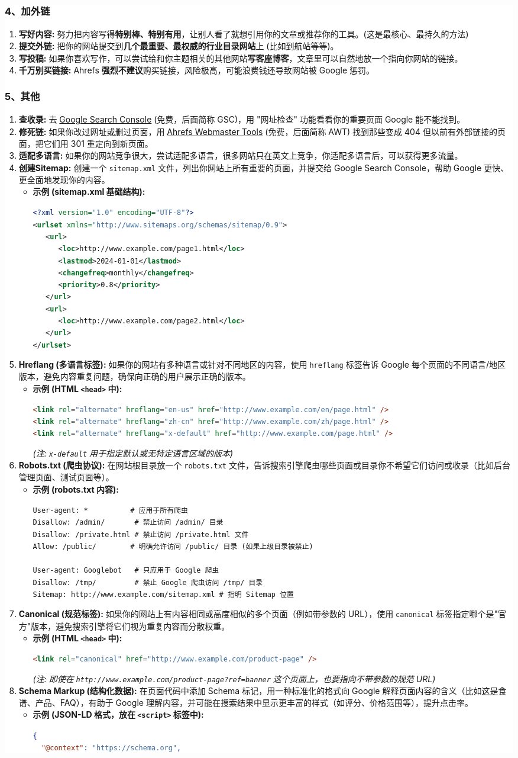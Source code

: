 ### 4、加外链
1.  **写好内容:** 努力把内容写得**特别棒、特别有用**，让别人看了就想引用你的文章或推荐你的工具。(这是最核心、最持久的方法)
2.  **提交外链:** 把你的网站提交到**几个最重要、最权威的行业目录网站**上 (比如到航站等等)。
3.  **写投稿:** 如果你喜欢写作，可以尝试给和你主题相关的其他网站**写客座博客**，文章里可以自然地放一个指向你网站的链接。
4.  **千万别买链接:** Ahrefs **强烈不建议**购买链接，风险极高，可能浪费钱还导致网站被 Google 惩罚。

### 5、其他
1.  **查收录:** 去 [Google Search Console](https://search.google.com/search-console/about) (免费，后面简称 GSC)，用 "网址检查" 功能看看你的重要页面 Google 能不能找到。
2.  **修死链:** 如果你改过网址或删过页面，用 [Ahrefs Webmaster Tools](https://ahrefs.com/webmaster-tools) (免费，后面简称 AWT) 找到那些变成 404 但以前有外部链接的页面，把它们用 301 重定向到新页面。
3.  **适配多语言:** 如果你的网站竞争很大，尝试适配多语言，很多网站只在英文上竞争，你适配多语言后，可以获得更多流量。
4.  **创建Sitemap:** 创建一个 `sitemap.xml` 文件，列出你网站上所有重要的页面，并提交给 Google Search Console，帮助 Google 更快、更全面地发现你的内容。
    *   **示例 (sitemap.xml 基础结构):**
        ```xml
        <?xml version="1.0" encoding="UTF-8"?>
        <urlset xmlns="http://www.sitemaps.org/schemas/sitemap/0.9">
           <url>
              <loc>http://www.example.com/page1.html</loc>
              <lastmod>2024-01-01</lastmod>
              <changefreq>monthly</changefreq>
              <priority>0.8</priority>
           </url>
           <url>
              <loc>http://www.example.com/page2.html</loc>
           </url>
        </urlset>
        ```
5.  **Hreflang (多语言标签):** 如果你的网站有多种语言或针对不同地区的内容，使用 `hreflang` 标签告诉 Google 每个页面的不同语言/地区版本，避免内容重复问题，确保向正确的用户展示正确的版本。
    *   **示例 (HTML `<head>` 中):**
        ```html
        <link rel="alternate" hreflang="en-us" href="http://www.example.com/en/page.html" />
        <link rel="alternate" hreflang="zh-cn" href="http://www.example.com/zh/page.html" />
        <link rel="alternate" hreflang="x-default" href="http://www.example.com/page.html" />
        ```
        *(注: `x-default` 用于指定默认或无特定语言区域的版本)*
6.  **Robots.txt (爬虫协议):** 在网站根目录放一个 `robots.txt` 文件，告诉搜索引擎爬虫哪些页面或目录你不希望它们访问或收录（比如后台管理页面、测试页面等）。
    *   **示例 (robots.txt 内容):**
        ```
        User-agent: *          # 应用于所有爬虫
        Disallow: /admin/       # 禁止访问 /admin/ 目录
        Disallow: /private.html # 禁止访问 /private.html 文件
        Allow: /public/        # 明确允许访问 /public/ 目录 (如果上级目录被禁止)

        User-agent: Googlebot   # 只应用于 Google 爬虫
        Disallow: /tmp/         # 禁止 Google 爬虫访问 /tmp/ 目录
        Sitemap: http://www.example.com/sitemap.xml # 指明 Sitemap 位置
        ```
7.  **Canonical (规范标签):** 如果你的网站上有内容相同或高度相似的多个页面（例如带参数的 URL），使用 `canonical` 标签指定哪个是"官方"版本，避免搜索引擎将它们视为重复内容而分散权重。
    *   **示例 (HTML `<head>` 中):**
        ```html
        <link rel="canonical" href="http://www.example.com/product-page" />
        ```
        *(注: 即使在 `http://www.example.com/product-page?ref=banner` 这个页面上，也要指向不带参数的规范 URL)*
8.  **Schema Markup (结构化数据):** 在页面代码中添加 Schema 标记，用一种标准化的格式向 Google 解释页面内容的含义（比如这是食谱、产品、FAQ），有助于 Google 理解内容，并可能在搜索结果中显示更丰富的样式（如评分、价格范围等），提升点击率。
    *   **示例 (JSON-LD 格式，放在 `<script>` 标签中):**
        ```json
        {
          "@context": "https://schema.org",